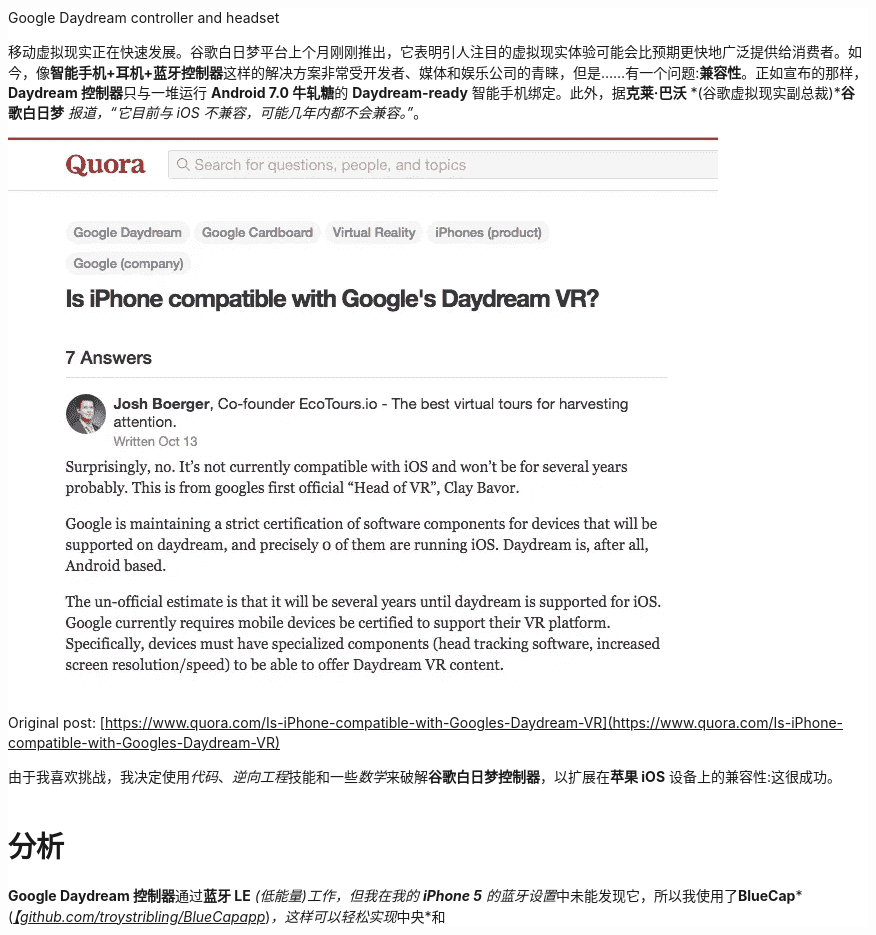 Google Daydream controller and headset

移动虚拟现实正在快速发展。谷歌白日梦平台上个月刚刚推出，它表明引人注目的虚拟现实体验可能会比预期更快地广泛提供给消费者。如今，像**智能手机+耳机+蓝牙控制器**这样的解决方案非常受开发者、媒体和娱乐公司的青睐，但是……有一个问题:**兼容性**。正如宣布的那样， **Daydream 控制器**只与一堆运行 **Android 7.0 牛轧糖**的 **Daydream-ready** 智能手机绑定。此外，据**克莱·巴沃** *(谷歌虚拟现实副总裁)***谷歌白日梦** *报道，“它目前与 iOS 不兼容，可能几年内都不会兼容。”*。

![](img/1a31b8df25c1755fa1618bd9bc8ea450.png)

Original post: [https://www.quora.com/Is-iPhone-compatible-with-Googles-Daydream-VR](https://www.quora.com/Is-iPhone-compatible-with-Googles-Daydream-VR)

由于我喜欢挑战，我决定使用*代码*、*逆向工程*技能和一些*数学*来破解**谷歌白日梦控制器**，以扩展在**苹果 iOS** 设备上的兼容性:这很成功。

# 分析

**Google Daydream 控制器**通过**蓝牙 LE** *(低能量)*工作，但我在我的 **iPhone 5** 的*蓝牙设置*中未能发现它，所以我使用了**BlueCap***(*[*【github.com/troystribling/BlueCapapp*](http://github.com/troystribling/BlueCapapp)*)*，这样可以轻松实现*中央*和

